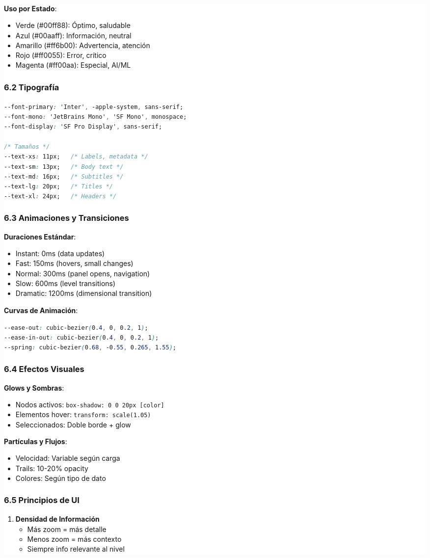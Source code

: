 **Uso por Estado**:
- Verde (#00ff88): Óptimo, saludable
- Azul (#00aaff): Información, neutral
- Amarillo (#ff6b00): Advertencia, atención
- Rojo (#ff0055): Error, crítico
- Magenta (#ff00aa): Especial, AI/ML

### **6.2 Tipografía**

```css
--font-primary: 'Inter', -apple-system, sans-serif;
--font-mono: 'JetBrains Mono', 'SF Mono', monospace;
--font-display: 'SF Pro Display', sans-serif;

/* Tamaños */
--text-xs: 11px;   /* Labels, metadata */
--text-sm: 13px;   /* Body text */
--text-md: 16px;   /* Subtitles */
--text-lg: 20px;   /* Titles */
--text-xl: 24px;   /* Headers */
```

### **6.3 Animaciones y Transiciones**

**Duraciones Estándar**:
- Instant: 0ms (data updates)
- Fast: 150ms (hovers, small changes)
- Normal: 300ms (panel opens, navigation)
- Slow: 600ms (level transitions)
- Dramatic: 1200ms (dimensional transition)

**Curvas de Animación**:
```css
--ease-out: cubic-bezier(0.4, 0, 0.2, 1);
--ease-in-out: cubic-bezier(0.4, 0, 0.2, 1);
--spring: cubic-bezier(0.68, -0.55, 0.265, 1.55);
```

### **6.4 Efectos Visuales**

**Glows y Sombras**:
- Nodos activos: `box-shadow: 0 0 20px [color]`
- Elementos hover: `transform: scale(1.05)`
- Seleccionados: Doble borde + glow

**Partículas y Flujos**:
- Velocidad: Variable según carga
- Trails: 10-20% opacity
- Colores: Según tipo de dato

### **6.5 Principios de UI**

1. **Densidad de Información**
   - Más zoom = más detalle
   - Menos zoom = más contexto
   - Siempre info relevante al nivel
